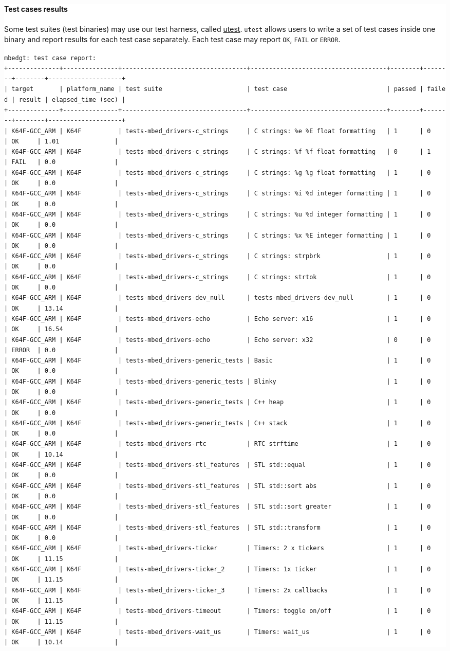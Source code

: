 #### Test cases results

Some test suites (test binaries) may use our test harness, called [utest](https://github.com/ARMmbed/utest). `utest` allows users to write a set of test cases inside one binary and report results for each test case separately. Each test case may report `OK`, `FAIL` or `ERROR`.

```
mbedgt: test case report:
+--------------+---------------+----------------------------------+-------------------------------------+--------+--------+--------+--------------------+
| target       | platform_name | test suite                       | test case                           | passed | failed | result | elapsed_time (sec) |
+--------------+---------------+----------------------------------+-------------------------------------+--------+--------+--------+--------------------+
| K64F-GCC_ARM | K64F          | tests-mbed_drivers-c_strings     | C strings: %e %E float formatting   | 1      | 0      | OK     | 1.01               |
| K64F-GCC_ARM | K64F          | tests-mbed_drivers-c_strings     | C strings: %f %f float formatting   | 0      | 1      | FAIL   | 0.0                |
| K64F-GCC_ARM | K64F          | tests-mbed_drivers-c_strings     | C strings: %g %g float formatting   | 1      | 0      | OK     | 0.0                |
| K64F-GCC_ARM | K64F          | tests-mbed_drivers-c_strings     | C strings: %i %d integer formatting | 1      | 0      | OK     | 0.0                |
| K64F-GCC_ARM | K64F          | tests-mbed_drivers-c_strings     | C strings: %u %d integer formatting | 1      | 0      | OK     | 0.0                |
| K64F-GCC_ARM | K64F          | tests-mbed_drivers-c_strings     | C strings: %x %E integer formatting | 1      | 0      | OK     | 0.0                |
| K64F-GCC_ARM | K64F          | tests-mbed_drivers-c_strings     | C strings: strpbrk                  | 1      | 0      | OK     | 0.0                |
| K64F-GCC_ARM | K64F          | tests-mbed_drivers-c_strings     | C strings: strtok                   | 1      | 0      | OK     | 0.0                |
| K64F-GCC_ARM | K64F          | tests-mbed_drivers-dev_null      | tests-mbed_drivers-dev_null         | 1      | 0      | OK     | 13.14              |
| K64F-GCC_ARM | K64F          | tests-mbed_drivers-echo          | Echo server: x16                    | 1      | 0      | OK     | 16.54              |
| K64F-GCC_ARM | K64F          | tests-mbed_drivers-echo          | Echo server: x32                    | 0      | 0      | ERROR  | 0.0                |
| K64F-GCC_ARM | K64F          | tests-mbed_drivers-generic_tests | Basic                               | 1      | 0      | OK     | 0.0                |
| K64F-GCC_ARM | K64F          | tests-mbed_drivers-generic_tests | Blinky                              | 1      | 0      | OK     | 0.0                |
| K64F-GCC_ARM | K64F          | tests-mbed_drivers-generic_tests | C++ heap                            | 1      | 0      | OK     | 0.0                |
| K64F-GCC_ARM | K64F          | tests-mbed_drivers-generic_tests | C++ stack                           | 1      | 0      | OK     | 0.0                |
| K64F-GCC_ARM | K64F          | tests-mbed_drivers-rtc           | RTC strftime                        | 1      | 0      | OK     | 10.14              |
| K64F-GCC_ARM | K64F          | tests-mbed_drivers-stl_features  | STL std::equal                      | 1      | 0      | OK     | 0.0                |
| K64F-GCC_ARM | K64F          | tests-mbed_drivers-stl_features  | STL std::sort abs                   | 1      | 0      | OK     | 0.0                |
| K64F-GCC_ARM | K64F          | tests-mbed_drivers-stl_features  | STL std::sort greater               | 1      | 0      | OK     | 0.0                |
| K64F-GCC_ARM | K64F          | tests-mbed_drivers-stl_features  | STL std::transform                  | 1      | 0      | OK     | 0.0                |
| K64F-GCC_ARM | K64F          | tests-mbed_drivers-ticker        | Timers: 2 x tickers                 | 1      | 0      | OK     | 11.15              |
| K64F-GCC_ARM | K64F          | tests-mbed_drivers-ticker_2      | Timers: 1x ticker                   | 1      | 0      | OK     | 11.15              |
| K64F-GCC_ARM | K64F          | tests-mbed_drivers-ticker_3      | Timers: 2x callbacks                | 1      | 0      | OK     | 11.15              |
| K64F-GCC_ARM | K64F          | tests-mbed_drivers-timeout       | Timers: toggle on/off               | 1      | 0      | OK     | 11.15              |
| K64F-GCC_ARM | K64F          | tests-mbed_drivers-wait_us       | Timers: wait_us                     | 1      | 0      | OK     | 10.14              |
```